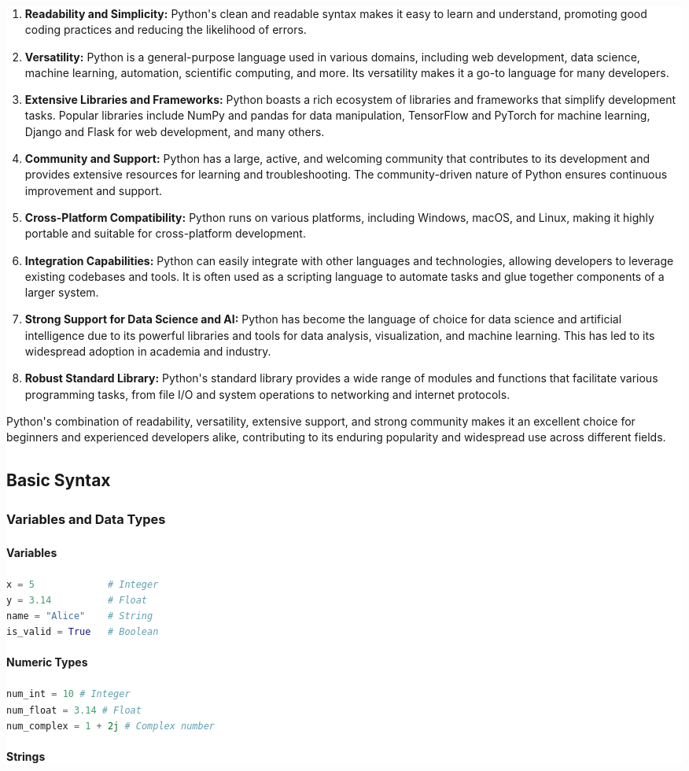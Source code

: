 1. **Readability and Simplicity:** Python's clean and readable syntax makes it easy to learn and understand, promoting good coding practices and reducing the likelihood of errors.

2. **Versatility:** Python is a general-purpose language used in various domains, including web development, data science, machine learning, automation, scientific computing, and more. Its versatility makes it a go-to language for many developers.

3. **Extensive Libraries and Frameworks:** Python boasts a rich ecosystem of libraries and frameworks that simplify development tasks. Popular libraries include NumPy and pandas for data manipulation, TensorFlow and PyTorch for machine learning, Django and Flask for web development, and many others.

4. **Community and Support:** Python has a large, active, and welcoming community that contributes to its development and provides extensive resources for learning and troubleshooting. The community-driven nature of Python ensures continuous improvement and support.

5. **Cross-Platform Compatibility:** Python runs on various platforms, including Windows, macOS, and Linux, making it highly portable and suitable for cross-platform development.

6. **Integration Capabilities:** Python can easily integrate with other languages and technologies, allowing developers to leverage existing codebases and tools. It is often used as a scripting language to automate tasks and glue together components of a larger system.

7. **Strong Support for Data Science and AI:** Python has become the language of choice for data science and artificial intelligence due to its powerful libraries and tools for data analysis, visualization, and machine learning. This has led to its widespread adoption in academia and industry.

8. **Robust Standard Library:** Python's standard library provides a wide range of modules and functions that facilitate various programming tasks, from file I/O and system operations to networking and internet protocols.

Python's combination of readability, versatility, extensive support, and strong community makes it an excellent choice for beginners and experienced developers alike, contributing to its enduring popularity and widespread use across different fields.

## **Basic Syntax**
### Variables and Data Types
#### Variables

```python
x = 5             # Integer
y = 3.14          # Float
name = "Alice"    # String
is_valid = True   # Boolean
```

#### Numeric Types

```python
num_int = 10 # Integer 
num_float = 3.14 # Float 
num_complex = 1 + 2j # Complex number
```

#### Strings
